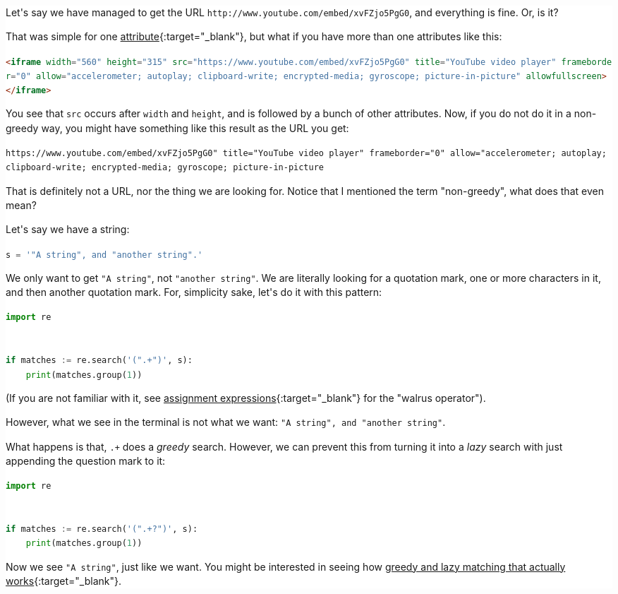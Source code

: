 Let's say we have managed to get the URL `http://www.youtube.com/embed/xvFZjo5PgG0`, and everything is fine. Or, is it?

That was simple for one [attribute](https://www.w3schools.com/tags/tag_iframe.asp){:target="_blank"}, but what if you have more than one attributes like this:

```html
<iframe width="560" height="315" src="https://www.youtube.com/embed/xvFZjo5PgG0" title="YouTube video player" frameborder="0" allow="accelerometer; autoplay; clipboard-write; encrypted-media; gyroscope; picture-in-picture" allowfullscreen></iframe>
```

You see that `src` occurs after `width` and `height`, and is followed by a bunch of other attributes. Now, if you do not do it in a non-greedy way, you might have something like this result as the URL you get:

`https://www.youtube.com/embed/xvFZjo5PgG0" title="YouTube video player" frameborder="0" allow="accelerometer; autoplay; clipboard-write; encrypted-media; gyroscope; picture-in-picture`

That is definitely not a URL, nor the thing we are looking for. Notice that I mentioned the term "non-greedy", what does that even mean?

Let's say we have a string:

```python
s = '"A string", and "another string".'
```

We only want to get `"A string"`, not `"another string"`. We are literally looking for a quotation mark, one or more characters in it, and then another quotation mark. For, simplicity sake, let's do it with this pattern:

```python
import re


if matches := re.search('(".+")', s):
    print(matches.group(1))
```

(If you are not familiar with it, see [assignment expressions](https://docs.python.org/3/whatsnew/3.8.html#assignment-expressions){:target="_blank"} for the "walrus operator").

However, what we see in the terminal is not what we want: `"A string", and "another string"`.

What happens is that, `.+` does a _greedy_ search. However, we can prevent this from turning it into a _lazy_ search with just appending the question mark to it:

```python
import re


if matches := re.search('(".+?")', s):
    print(matches.group(1))
```

Now we see `"A string"`, just like we want. You might be interested in seeing how [greedy and lazy matching that actually works](https://rivea0.github.io/blog/a-quick-behind-the-scenes-of-greedy-and-lazy-matching/){:target="_blank"}.
